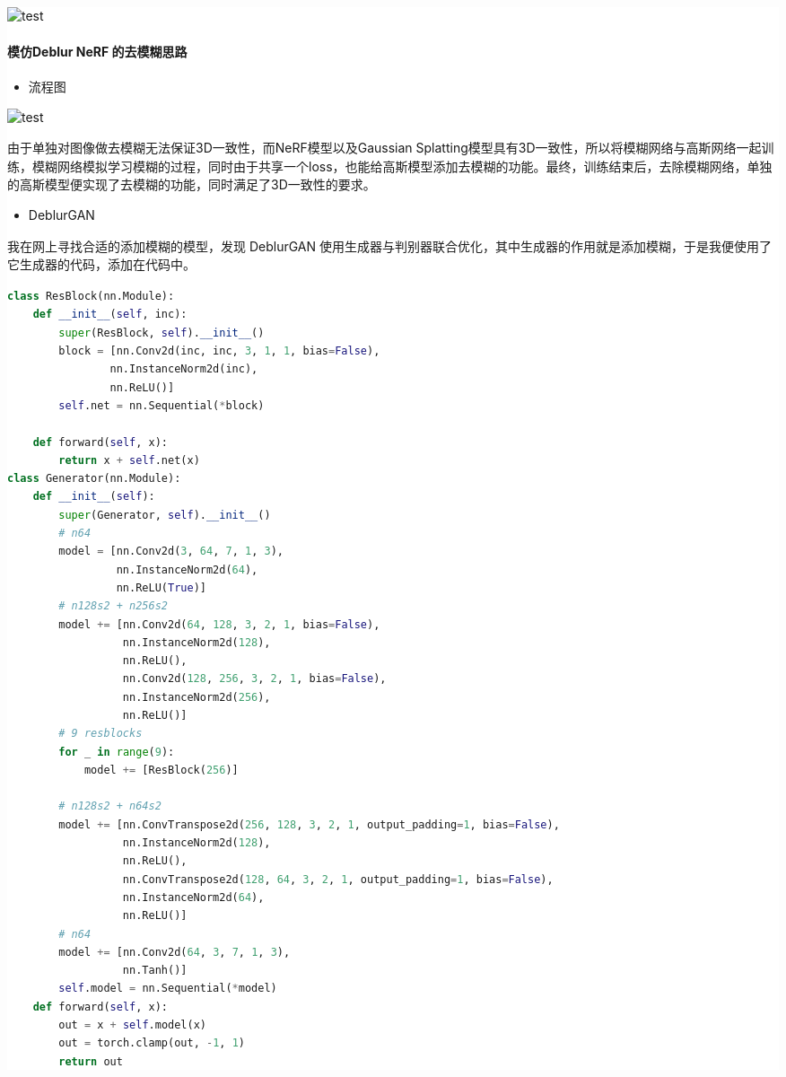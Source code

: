 ![test](7711cd5f4278b454d3fd8672bbb91405.png)

#### 模仿Deblur NeRF 的去模糊思路

- 流程图

![test](34a5a92725d02539c191c3e84d68fe83.png)

由于单独对图像做去模糊无法保证3D一致性，而NeRF模型以及Gaussian Splatting模型具有3D一致性，所以将模糊网络与高斯网络一起训练，模糊网络模拟学习模糊的过程，同时由于共享一个loss，也能给高斯模型添加去模糊的功能。最终，训练结束后，去除模糊网络，单独的高斯模型便实现了去模糊的功能，同时满足了3D一致性的要求。

- DeblurGAN

我在网上寻找合适的添加模糊的模型，发现 DeblurGAN 使用生成器与判别器联合优化，其中生成器的作用就是添加模糊，于是我便使用了它生成器的代码，添加在代码中。

```python
class ResBlock(nn.Module):
    def __init__(self, inc):
        super(ResBlock, self).__init__()
        block = [nn.Conv2d(inc, inc, 3, 1, 1, bias=False),
                nn.InstanceNorm2d(inc),
                nn.ReLU()]
        self.net = nn.Sequential(*block)        

    def forward(self, x):
        return x + self.net(x)
class Generator(nn.Module):
    def __init__(self):
        super(Generator, self).__init__()
        # n64
        model = [nn.Conv2d(3, 64, 7, 1, 3),
                 nn.InstanceNorm2d(64),
                 nn.ReLU(True)]
        # n128s2 + n256s2
        model += [nn.Conv2d(64, 128, 3, 2, 1, bias=False),
                  nn.InstanceNorm2d(128),
                  nn.ReLU(),
                  nn.Conv2d(128, 256, 3, 2, 1, bias=False),
                  nn.InstanceNorm2d(256),
                  nn.ReLU()]
        # 9 resblocks
        for _ in range(9):
            model += [ResBlock(256)]

        # n128s2 + n64s2
        model += [nn.ConvTranspose2d(256, 128, 3, 2, 1, output_padding=1, bias=False),
                  nn.InstanceNorm2d(128),
                  nn.ReLU(),
                  nn.ConvTranspose2d(128, 64, 3, 2, 1, output_padding=1, bias=False),
                  nn.InstanceNorm2d(64),
                  nn.ReLU()]
        # n64
        model += [nn.Conv2d(64, 3, 7, 1, 3),
                  nn.Tanh()]
        self.model = nn.Sequential(*model)
    def forward(self, x):
        out = x + self.model(x)
        out = torch.clamp(out, -1, 1)
        return out
```
